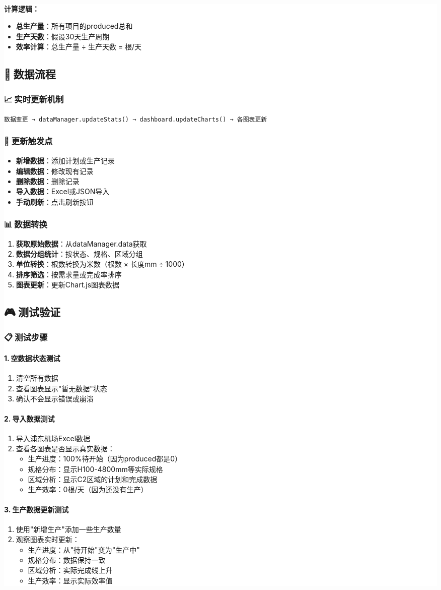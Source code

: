 **计算逻辑：**
- **总生产量**：所有项目的produced总和
- **生产天数**：假设30天生产周期
- **效率计算**：总生产量 ÷ 生产天数 = 根/天

## 🔄 数据流程

### 📈 **实时更新机制**
```
数据变更 → dataManager.updateStats() → dashboard.updateCharts() → 各图表更新
```

### 🎯 **更新触发点**
- **新增数据**：添加计划或生产记录
- **编辑数据**：修改现有记录
- **删除数据**：删除记录
- **导入数据**：Excel或JSON导入
- **手动刷新**：点击刷新按钮

### 📊 **数据转换**
1. **获取原始数据**：从dataManager.data获取
2. **数据分组统计**：按状态、规格、区域分组
3. **单位转换**：根数转换为米数（根数 × 长度mm ÷ 1000）
4. **排序筛选**：按需求量或完成率排序
5. **图表更新**：更新Chart.js图表数据

## 🎮 测试验证

### 📋 **测试步骤**

#### **1. 空数据状态测试**
1. 清空所有数据
2. 查看图表显示"暂无数据"状态
3. 确认不会显示错误或崩溃

#### **2. 导入数据测试**
1. 导入浦东机场Excel数据
2. 查看各图表是否显示真实数据：
   - 生产进度：100%待开始（因为produced都是0）
   - 规格分布：显示H100-4800mm等实际规格
   - 区域分析：显示C2区域的计划和完成数据
   - 生产效率：0根/天（因为还没有生产）

#### **3. 生产数据更新测试**
1. 使用"新增生产"添加一些生产数量
2. 观察图表实时更新：
   - 生产进度：从"待开始"变为"生产中"
   - 规格分布：数据保持一致
   - 区域分析：实际完成线上升
   - 生产效率：显示实际效率值
